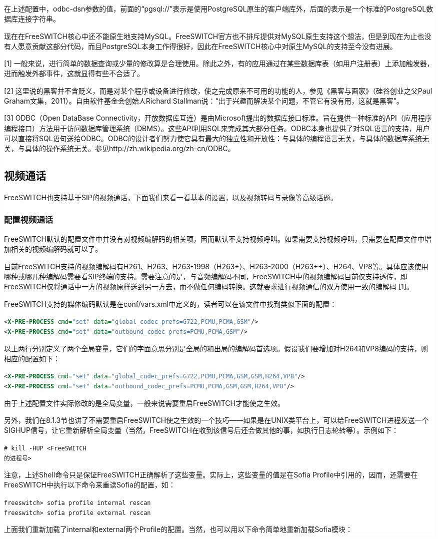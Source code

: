 在上述配置中，odbc-dsn参数的值，前面的“pgsql://”表示是使用PostgreSQL原生的客户端库外，后面的表示是一个标准的PostgreSQL数据库连接字符串。

现在在FreeSWITCH核心中还不能原生地支持MySQL。FreeSWITCH官方也不排斥提供对MySQL原生支持这个想法，但是到现在为止也没有人愿意贡献这部分代码，而且PostgreSQL本身工作得很好，因此在FreeSWITCH核心中对原生MySQL的支持至今没有进展。

[1] 一般来说，进行简单的数据查询或少量的修改算是合理使用。除此之外，有的应用通过在某些数据库表（如用户注册表）上添加触发器，进而触发外部事件，这就显得有些不合适了。 

[2] 这里说的黑客并不含贬义，而是对某个程序或设备进行修改，使之完成原来不可用的功能的人，参见《黑客与画家》（硅谷创业之父Paul Graham文集，2011）。自由软件基金会创始人Richard Stallman说：“出于兴趣而解决某个问题，不管它有没有用，这就是黑客”。 

[3] ODBC（Open DataBase Connectivity，开放数据库互连）是由Microsoft提出的数据库接口标准。旨在提供一种标准的API（应用程序编程接口）方法用于访问数据库管理系统（DBMS）。这些API利用SQL来完成其大部分任务。ODBC本身也提供了对SQL语言的支持，用户可以直接将SQL语句送给ODBC。ODBC的设计者们努力使它具有最大的独立性和开放性：与具体的编程语言无关，与具体的数据库系统无关，与具体的操作系统无关。参见http://zh.wikipedia.org/zh-cn/ODBC。

## 视频通话

FreeSWITCH也支持基于SIP的视频通话，下面我们来看一看基本的设置，以及视频转码与录像等高级话题。

### 配置视频通话

FreeSWITCH默认的配置文件中并没有对视频编解码的相关项，因而默认不支持视频呼叫。如果需要支持视频呼叫，只需要在配置文件中增加相关的视频编解码就可以了。

目前FreeSWITCH支持的视频编解码有H261、H263、H263-1998（H263+）、H263-2000（H263++）、H264、VP8等。具体应该使用哪种或哪几种编解码需要看SIP终端的支持。需要注意的是，与音频编解码不同，FreeSWITCH中的视频编解码目前仅支持透传，即FreeSWITCH仅将通话中一方的视频原样送到另一方去，而不做任何编码转换。这就要求进行视频通信的双方使用一致的编解码 [1]。

FreeSWITCH支持的媒体编码默认是在conf/vars.xml中定义的，读者可以在该文件中找到类似下面的配置：

```xml
<X-PRE-PROCESS cmd="set" data="global_codec_prefs=G722,PCMU,PCMA,GSM"/>
<X-PRE-PROCESS cmd="set" data="outbound_codec_prefs=PCMU,PCMA,GSM"/>
```

以上两行分别定义了两个全局变量，它们的字面意思分别是全局的和出局的编解码首选项。假设我们要增加对H264和VP8编码的支持，则相应的配置如下：

```xml
<X-PRE-PROCESS cmd="set" data="global_codec_prefs=G722,PCMU,PCMA,GSM,GSM,H264,VP8"/>
<X-PRE-PROCESS cmd="set" data="outbound_codec_prefs=PCMU,PCMA,GSM,GSM,H264,VP8"/>
```

由于上述配置文件实际修改的是全局变量，一般来说需要重启FreeSWITCH才能使之生效。

另外，我们在8.1.3节也讲了不需要重启FreeSWITCH使之生效的一个技巧——如果是在UNIX类平台上，可以给FreeSWITCH进程发送一个SIGHUP信号，让它重新解析全局变量（当然，FreeSWITCH在收到该信号后还会做其他的事，如执行日志轮转等）。示例如下：

```
# kill -HUP <FreeSWITCH
的进程号>
```

注意，上述Shell命令只是保证FreeSWITCH正确解析了这些变量。实际上，这些变量的值是在Sofia Profile中引用的，因而，还需要在FreeSWITCH中执行以下命令来重读Sofia的配置，如：

```
freeswitch> sofia profile internal rescan
freeswitch> sofia profile external rescan
```

上面我们重新加载了internal和external两个Profile的配置。当然，也可以用以下命令简单地重新加载Sofia模块：
